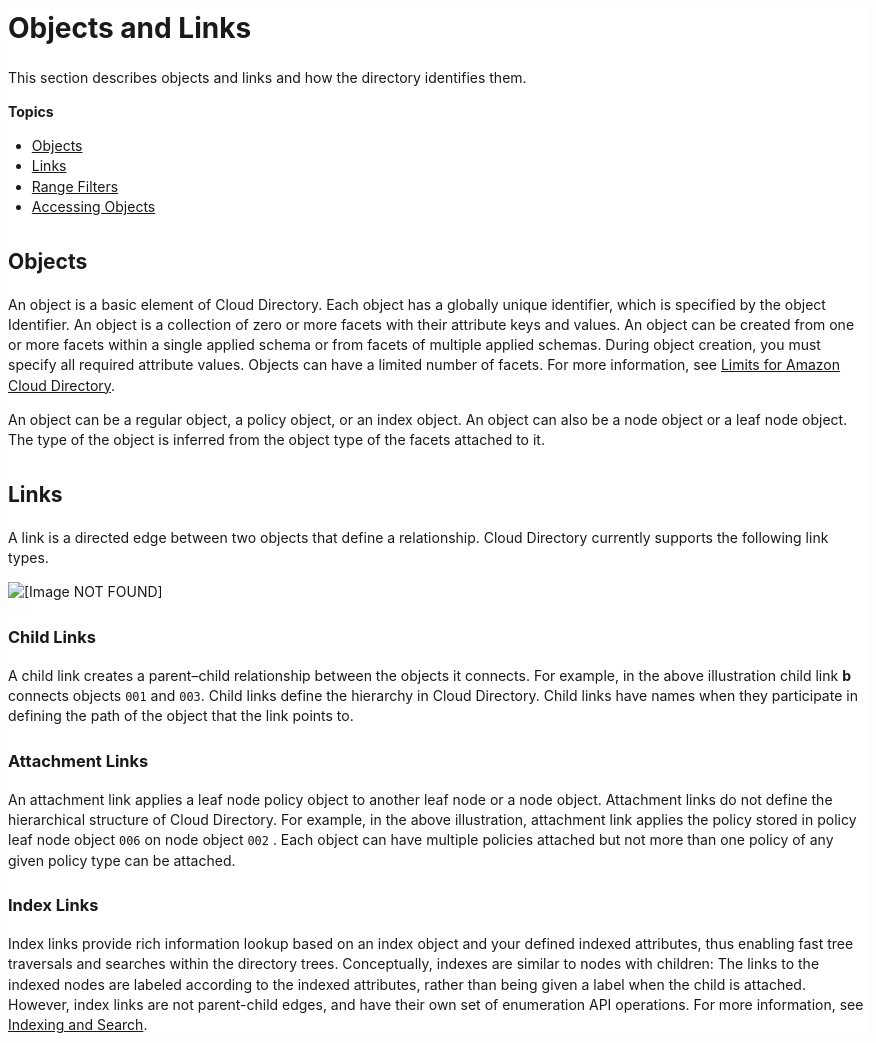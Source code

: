 # Objects and Links<a name="objectsandlinks"></a>

This section describes objects and links and how the directory identifies them\.

**Topics**
+ [Objects](#objects2)
+ [Links](#links)
+ [Range Filters](#rangefilters)
+ [Accessing Objects](#accessingobjects)

## Objects<a name="objects2"></a>

An object is a basic element of Cloud Directory\. Each object has a globally unique identifier, which is specified by the object Identifier\. An object is a collection of zero or more facets with their attribute keys and values\. An object can be created from one or more facets within a single applied schema or from facets of multiple applied schemas\. During object creation, you must specify all required attribute values\. Objects can have a limited number of facets\. For more information, see [Limits for Amazon Cloud Directory](cd_limits.md)\. 

An object can be a regular object, a policy object, or an index object\. An object can also be a node object or a leaf node object\. The type of the object is inferred from the object type of the facets attached to it\.

## Links<a name="links"></a>

A link is a directed edge between two objects that define a relationship\. Cloud Directory currently supports the following link types\.

![\[Image NOT FOUND\]](http://docs.aws.amazon.com/directoryservice/latest/admin-guide/images/cd_objectlinks.png)

### Child Links<a name="childlinks"></a>

A child link creates a parent–child relationship between the objects it connects\. For example, in the above illustration child link **b** connects objects `001` and `003`\. Child links define the hierarchy in Cloud Directory\. Child links have names when they participate in defining the path of the object that the link points to\.

### Attachment Links<a name="attachmentlinks"></a>

An attachment link applies a leaf node policy object to another leaf node or a node object\. Attachment links do not define the hierarchical structure of Cloud Directory\. For example, in the above illustration, attachment link applies the policy stored in policy leaf node object `006` on node object `002` \. Each object can have multiple policies attached but not more than one policy of any given policy type can be attached\.

### Index Links<a name="indexlinks"></a>

Index links provide rich information lookup based on an index object and your defined indexed attributes, thus enabling fast tree traversals and searches within the directory trees\. Conceptually, indexes are similar to nodes with children: The links to the indexed nodes are labeled according to the indexed attributes, rather than being given a label when the child is attached\. However, index links are not parent\-child edges, and have their own set of enumeration API operations\. For more information, see [Indexing and Search](cd_indexing.md)\.
